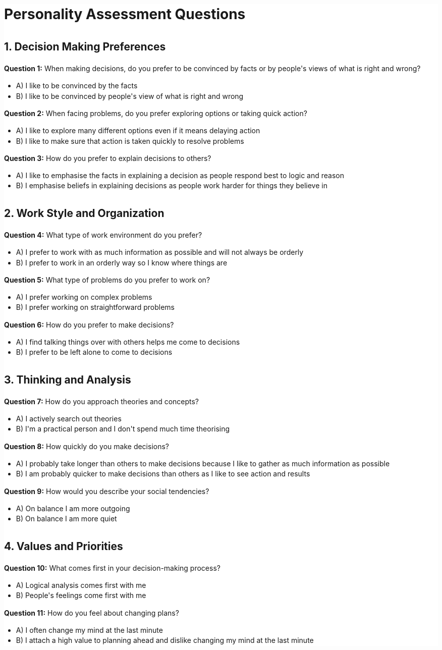 # Personality Assessment Questions

## 1. Decision Making Preferences
**Question 1:** When making decisions, do you prefer to be convinced by facts or by people's views of what is right and wrong?
- A) I like to be convinced by the facts
- B) I like to be convinced by people's view of what is right and wrong

**Question 2:** When facing problems, do you prefer exploring options or taking quick action?
- A) I like to explore many different options even if it means delaying action
- B) I like to make sure that action is taken quickly to resolve problems

**Question 3:** How do you prefer to explain decisions to others?
- A) I like to emphasise the facts in explaining a decision as people respond best to logic and reason
- B) I emphasise beliefs in explaining decisions as people work harder for things they believe in

## 2. Work Style and Organization
**Question 4:** What type of work environment do you prefer?
- A) I prefer to work with as much information as possible and will not always be orderly
- B) I prefer to work in an orderly way so I know where things are

**Question 5:** What type of problems do you prefer to work on?
- A) I prefer working on complex problems
- B) I prefer working on straightforward problems

**Question 6:** How do you prefer to make decisions?
- A) I find talking things over with others helps me come to decisions
- B) I prefer to be left alone to come to decisions

## 3. Thinking and Analysis
**Question 7:** How do you approach theories and concepts?
- A) I actively search out theories
- B) I'm a practical person and I don't spend much time theorising

**Question 8:** How quickly do you make decisions?
- A) I probably take longer than others to make decisions because I like to gather as much information as possible
- B) I am probably quicker to make decisions than others as I like to see action and results

**Question 9:** How would you describe your social tendencies?
- A) On balance I am more outgoing
- B) On balance I am more quiet

## 4. Values and Priorities
**Question 10:** What comes first in your decision-making process?
- A) Logical analysis comes first with me
- B) People's feelings come first with me

**Question 11:** How do you feel about changing plans?
- A) I often change my mind at the last minute
- B) I attach a high value to planning ahead and dislike changing my mind at the last minute
